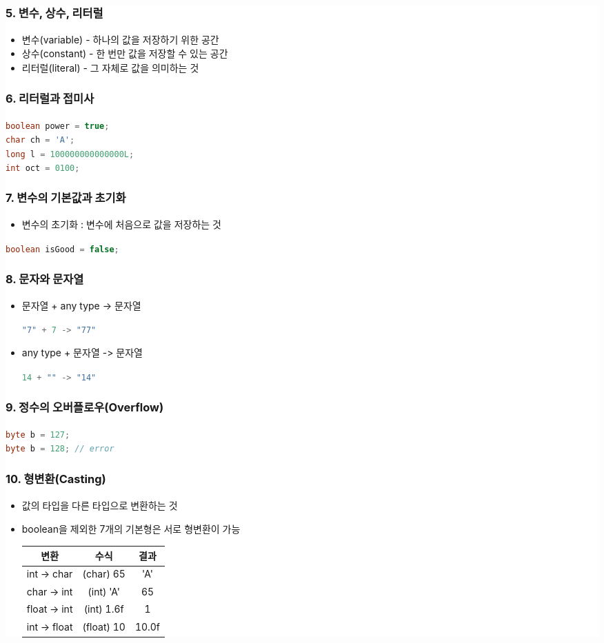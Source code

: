 ### 5. 변수, 상수, 리터럴

- 변수(variable) - 하나의 값을 저장하기 위한 공간
- 상수(constant) - 한 번만 값을 저장할 수 있는 공간
- 리터럴(literal) - 그 자체로 값을 의미하는 것

### 6. 리터럴과 접미사

```java
boolean power = true;
char ch = 'A';
long l = 100000000000000L;
int oct = 0100;
```

### 7. 변수의 기본값과 초기화

- 변수의 초기화 : 변수에 처음으로 값을 저장하는 것

```java
boolean isGood = false;
```

### 8. 문자와 문자열

- 문자열 + any type -> 문자열

  ```java 
  "7" + 7 -> "77"
  ```

- any type + 문자열 -> 문자열

  ```java
  14 + "" -> "14"
  ```

###  9. 정수의 오버플로우(Overflow)

```java
byte b = 127;
byte b = 128; // error
```

### 10. 형변환(Casting)

- 값의 타입을 다른 타입으로 변환하는 것

- boolean을 제외한 7개의 기본형은 서로 형변환이 가능

  |     변환     |    수식    | 결과  |
  | :----------: | :--------: | :---: |
  | int -> char  | (char) 65  |  'A'  |
  | char -> int  | (int) 'A'  |  65   |
  | float -> int | (int) 1.6f |   1   |
  | int -> float | (float) 10 | 10.0f |
